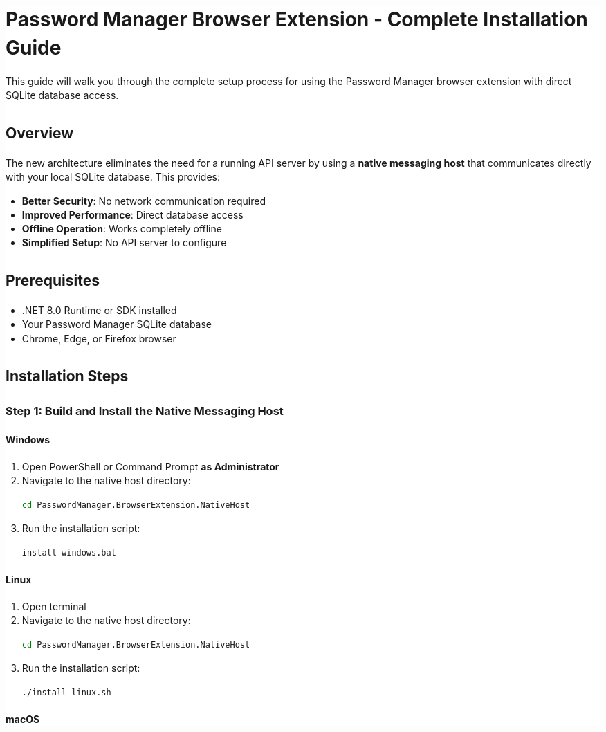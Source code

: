 # Password Manager Browser Extension - Complete Installation Guide

This guide will walk you through the complete setup process for using the Password Manager browser extension with direct SQLite database access.

## Overview

The new architecture eliminates the need for a running API server by using a **native messaging host** that communicates directly with your local SQLite database. This provides:

- **Better Security**: No network communication required
- **Improved Performance**: Direct database access
- **Offline Operation**: Works completely offline
- **Simplified Setup**: No API server to configure

## Prerequisites

- .NET 8.0 Runtime or SDK installed
- Your Password Manager SQLite database
- Chrome, Edge, or Firefox browser

## Installation Steps

### Step 1: Build and Install the Native Messaging Host

#### Windows

1. Open PowerShell or Command Prompt **as Administrator**
2. Navigate to the native host directory:
   ```cmd
   cd PasswordManager.BrowserExtension.NativeHost
   ```
3. Run the installation script:
   ```cmd
   install-windows.bat
   ```

#### Linux

1. Open terminal
2. Navigate to the native host directory:
   ```bash
   cd PasswordManager.BrowserExtension.NativeHost
   ```
3. Run the installation script:
   ```bash
   ./install-linux.sh
   ```

#### macOS
